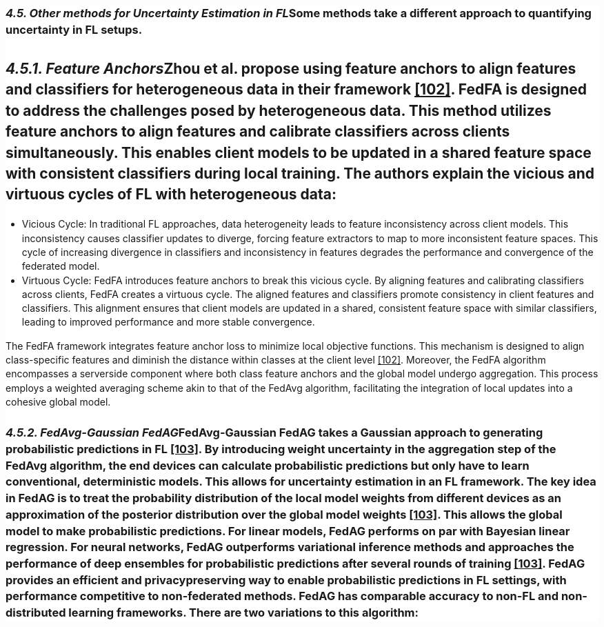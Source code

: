 ### *4.5. Other methods for Uncertainty Estimation in FL*Some methods take a different approach to quantifying uncertainty in FL setups.

## *4.5.1. Feature Anchors*Zhou et al. propose using feature anchors to align features and classifiers for heterogeneous data in their framework [\[102\]](#page-29-6). FedFA is designed to address the challenges posed by heterogeneous data. This method utilizes feature anchors to align features and calibrate classifiers across clients simultaneously. This enables client models to be updated in a shared feature space with consistent classifiers during local training. The authors explain the vicious and virtuous cycles of FL with heterogeneous data:

- Vicious Cycle: In traditional FL approaches, data heterogeneity leads to feature inconsistency across client models. This inconsistency causes classifier updates to diverge, forcing feature extractors to map to more inconsistent feature spaces. This cycle of increasing divergence in classifiers and inconsistency in features degrades the performance and convergence of the federated model.
- Virtuous Cycle: FedFA introduces feature anchors to break this vicious cycle. By aligning features and calibrating classifiers across clients, FedFA creates a virtuous cycle. The aligned features and classifiers promote consistency in client features and classifiers. This alignment ensures that client models are updated in a shared, consistent feature space with similar classifiers, leading to improved performance and more stable convergence.

The FedFA framework integrates feature anchor loss to minimize local objective functions. This mechanism is designed to align class-specific features and diminish the distance within classes at the client level [\[102\]](#page-29-6). Moreover, the FedFA algorithm encompasses a serverside component where both class feature anchors and the global model undergo aggregation. This process employs a weighted averaging scheme akin to that of the FedAvg algorithm, facilitating the integration of local updates into a cohesive global model.

### *4.5.2. FedAvg-Gaussian FedAG*FedAvg-Gaussian FedAG takes a Gaussian approach to generating probabilistic predictions in FL [\[103\]](#page-29-7). By introducing weight uncertainty in the aggregation step of the FedAvg algorithm, the end devices can calculate probabilistic predictions but only have to learn conventional, deterministic models. This allows for uncertainty estimation in an FL framework. The key idea in FedAG is to treat the probability distribution of the local model weights from different devices as an approximation of the posterior distribution over the global model weights [\[103\]](#page-29-7). This allows the global model to make probabilistic predictions. For linear models, FedAG performs on par with Bayesian linear regression. For neural networks, FedAG outperforms variational inference methods and approaches the performance of deep ensembles for probabilistic predictions after several rounds of training [\[103\]](#page-29-7). FedAG provides an efficient and privacypreserving way to enable probabilistic predictions in FL settings, with performance competitive to non-federated methods. FedAG has comparable accuracy to non-FL and non-distributed learning frameworks. There are two variations to this algorithm:
